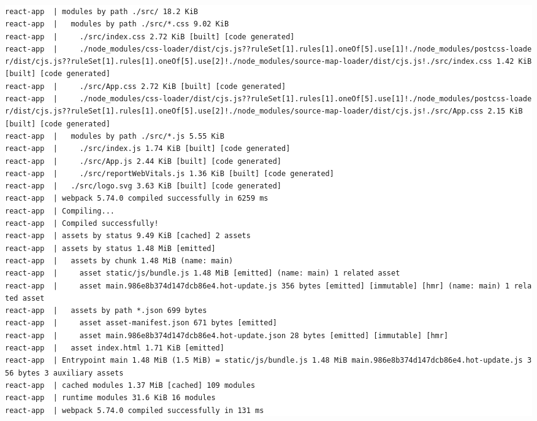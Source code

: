 ```
react-app  | modules by path ./src/ 18.2 KiB
react-app  |   modules by path ./src/*.css 9.02 KiB
react-app  |     ./src/index.css 2.72 KiB [built] [code generated]
react-app  |     ./node_modules/css-loader/dist/cjs.js??ruleSet[1].rules[1].oneOf[5].use[1]!./node_modules/postcss-loader/dist/cjs.js??ruleSet[1].rules[1].oneOf[5].use[2]!./node_modules/source-map-loader/dist/cjs.js!./src/index.css 1.42 KiB [built] [code generated]
react-app  |     ./src/App.css 2.72 KiB [built] [code generated]
react-app  |     ./node_modules/css-loader/dist/cjs.js??ruleSet[1].rules[1].oneOf[5].use[1]!./node_modules/postcss-loader/dist/cjs.js??ruleSet[1].rules[1].oneOf[5].use[2]!./node_modules/source-map-loader/dist/cjs.js!./src/App.css 2.15 KiB [built] [code generated]
react-app  |   modules by path ./src/*.js 5.55 KiB
react-app  |     ./src/index.js 1.74 KiB [built] [code generated]
react-app  |     ./src/App.js 2.44 KiB [built] [code generated]
react-app  |     ./src/reportWebVitals.js 1.36 KiB [built] [code generated]
react-app  |   ./src/logo.svg 3.63 KiB [built] [code generated]
react-app  | webpack 5.74.0 compiled successfully in 6259 ms
react-app  | Compiling...
react-app  | Compiled successfully!
react-app  | assets by status 9.49 KiB [cached] 2 assets
react-app  | assets by status 1.48 MiB [emitted]
react-app  |   assets by chunk 1.48 MiB (name: main)
react-app  |     asset static/js/bundle.js 1.48 MiB [emitted] (name: main) 1 related asset
react-app  |     asset main.986e8b374d147dcb86e4.hot-update.js 356 bytes [emitted] [immutable] [hmr] (name: main) 1 related asset
react-app  |   assets by path *.json 699 bytes
react-app  |     asset asset-manifest.json 671 bytes [emitted]
react-app  |     asset main.986e8b374d147dcb86e4.hot-update.json 28 bytes [emitted] [immutable] [hmr]
react-app  |   asset index.html 1.71 KiB [emitted]
react-app  | Entrypoint main 1.48 MiB (1.5 MiB) = static/js/bundle.js 1.48 MiB main.986e8b374d147dcb86e4.hot-update.js 356 bytes 3 auxiliary assets
react-app  | cached modules 1.37 MiB [cached] 109 modules
react-app  | runtime modules 31.6 KiB 16 modules
react-app  | webpack 5.74.0 compiled successfully in 131 ms
```

